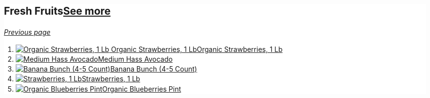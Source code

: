 
## Fresh Fruits[See more](https://www.amazon.com/alm/category/?almBrandId=QW1hem9uIEZyZXNo&node=16318981&ref_=md_dsk_sf_md_merch_Fr90955A_sml_2&pd_rd_w=H1Xw6&content-id=amzn1.sym.f176a4c3-cf71-48f1-893e-124d97385639&pf_rd_p=f176a4c3-cf71-48f1-893e-124d97385639&pf_rd_r=7RTCNSZS28NT9GCDAPBH&pd_rd_wg=DUGpH&pd_rd_r=68ad9222-dd50-4e0f-a096-f80e83c89769)
[ _Previous page_](https://www.amazon.com/alm/storefront?almBrandId=QW1hem9uIEZyZXNo&ref_=footer_aff_fresh)
  1. [](https://www.amazon.com/afx/lists/pastpurchases?almBrandId=QW1hem9uIEZyZXNo)[![Organic Strawberries, 1 Lb](https://images-na.ssl-images-amazon.com/images/I/81knc9-4RHL.AC_SL240_.jpg)](https://www.amazon.com/Fresh-Produce-Brands-Vary-040/dp/B002B8Z98W?pd_rd_w=H1Xw6&content-id=amzn1.sym.f176a4c3-cf71-48f1-893e-124d97385639&pf_rd_p=f176a4c3-cf71-48f1-893e-124d97385639&pf_rd_r=7RTCNSZS28NT9GCDAPBH&pd_rd_wg=DUGpH&pd_rd_r=68ad9222-dd50-4e0f-a096-f80e83c89769&pd_rd_i=B002B8Z98W&fpw=alm&almBrandId=QW1hem9uIEZyZXNo&ref_=pd_alm_md_dsk_sf_md_merch_Fr90955A_sg_2_1_i)[ Organic Strawberries, 1 LbOrganic Strawberries, 1 Lb](https://www.amazon.com/Fresh-Produce-Brands-Vary-040/dp/B002B8Z98W?pd_rd_w=H1Xw6&content-id=amzn1.sym.f176a4c3-cf71-48f1-893e-124d97385639&pf_rd_p=f176a4c3-cf71-48f1-893e-124d97385639&pf_rd_r=7RTCNSZS28NT9GCDAPBH&pd_rd_wg=DUGpH&pd_rd_r=68ad9222-dd50-4e0f-a096-f80e83c89769&pd_rd_i=B002B8Z98W&fpw=alm&almBrandId=QW1hem9uIEZyZXNo&ref_=pd_alm_md_dsk_sf_md_merch_Fr90955A_sg_2_1_t)
  2. [](https://www.amazon.com/afx/lists/pastpurchases?almBrandId=QW1hem9uIEZyZXNo)[![Medium Hass Avocado](https://images-na.ssl-images-amazon.com/images/I/81LKLCmdAQL.AC_SL240_.jpg)](https://www.amazon.com/Fresh-Produce-Brands-Vary-112015/dp/B000NOGKN4?pd_rd_w=H1Xw6&content-id=amzn1.sym.f176a4c3-cf71-48f1-893e-124d97385639&pf_rd_p=f176a4c3-cf71-48f1-893e-124d97385639&pf_rd_r=7RTCNSZS28NT9GCDAPBH&pd_rd_wg=DUGpH&pd_rd_r=68ad9222-dd50-4e0f-a096-f80e83c89769&pd_rd_i=B000NOGKN4&fpw=alm&almBrandId=QW1hem9uIEZyZXNo&ref_=pd_alm_md_dsk_sf_md_merch_Fr90955A_sg_2_2_i)[Medium Hass Avocado](https://www.amazon.com/Fresh-Produce-Brands-Vary-112015/dp/B000NOGKN4?pd_rd_w=H1Xw6&content-id=amzn1.sym.f176a4c3-cf71-48f1-893e-124d97385639&pf_rd_p=f176a4c3-cf71-48f1-893e-124d97385639&pf_rd_r=7RTCNSZS28NT9GCDAPBH&pd_rd_wg=DUGpH&pd_rd_r=68ad9222-dd50-4e0f-a096-f80e83c89769&pd_rd_i=B000NOGKN4&fpw=alm&almBrandId=QW1hem9uIEZyZXNo&ref_=pd_alm_md_dsk_sf_md_merch_Fr90955A_sg_2_2_t)
  3. [](https://www.amazon.com/afx/lists/pastpurchases?almBrandId=QW1hem9uIEZyZXNo)[![Banana Bunch \(4-5 Count\)](https://images-na.ssl-images-amazon.com/images/I/61aLynLf2GL.AC_SL240_.jpg)](https://www.amazon.com/Dole-Banana-Bunch-4-5-Count/dp/B07ZLFPXHC?pd_rd_w=H1Xw6&content-id=amzn1.sym.f176a4c3-cf71-48f1-893e-124d97385639&pf_rd_p=f176a4c3-cf71-48f1-893e-124d97385639&pf_rd_r=7RTCNSZS28NT9GCDAPBH&pd_rd_wg=DUGpH&pd_rd_r=68ad9222-dd50-4e0f-a096-f80e83c89769&pd_rd_i=B07ZLFPXHC&fpw=alm&almBrandId=QW1hem9uIEZyZXNo&ref_=pd_alm_md_dsk_sf_md_merch_Fr90955A_sg_2_3_i)[Banana Bunch (4-5 Count)](https://www.amazon.com/Dole-Banana-Bunch-4-5-Count/dp/B07ZLFPXHC?pd_rd_w=H1Xw6&content-id=amzn1.sym.f176a4c3-cf71-48f1-893e-124d97385639&pf_rd_p=f176a4c3-cf71-48f1-893e-124d97385639&pf_rd_r=7RTCNSZS28NT9GCDAPBH&pd_rd_wg=DUGpH&pd_rd_r=68ad9222-dd50-4e0f-a096-f80e83c89769&pd_rd_i=B07ZLFPXHC&fpw=alm&almBrandId=QW1hem9uIEZyZXNo&ref_=pd_alm_md_dsk_sf_md_merch_Fr90955A_sg_2_3_t)
  4. [](https://www.amazon.com/afx/lists/pastpurchases?almBrandId=QW1hem9uIEZyZXNo)[![Strawberries, 1 Lb](https://images-na.ssl-images-amazon.com/images/I/8143FLAy6GL.AC_SL240_.jpg)](https://www.amazon.com/Fresh-Produce-Brands-May-Vary/dp/B000P6J0SM?pd_rd_w=H1Xw6&content-id=amzn1.sym.f176a4c3-cf71-48f1-893e-124d97385639&pf_rd_p=f176a4c3-cf71-48f1-893e-124d97385639&pf_rd_r=7RTCNSZS28NT9GCDAPBH&pd_rd_wg=DUGpH&pd_rd_r=68ad9222-dd50-4e0f-a096-f80e83c89769&pd_rd_i=B000P6J0SM&fpw=alm&almBrandId=QW1hem9uIEZyZXNo&ref_=pd_alm_md_dsk_sf_md_merch_Fr90955A_sg_2_4_i)[Strawberries, 1 Lb](https://www.amazon.com/Fresh-Produce-Brands-May-Vary/dp/B000P6J0SM?pd_rd_w=H1Xw6&content-id=amzn1.sym.f176a4c3-cf71-48f1-893e-124d97385639&pf_rd_p=f176a4c3-cf71-48f1-893e-124d97385639&pf_rd_r=7RTCNSZS28NT9GCDAPBH&pd_rd_wg=DUGpH&pd_rd_r=68ad9222-dd50-4e0f-a096-f80e83c89769&pd_rd_i=B000P6J0SM&fpw=alm&almBrandId=QW1hem9uIEZyZXNo&ref_=pd_alm_md_dsk_sf_md_merch_Fr90955A_sg_2_4_t)
  5. [](https://www.amazon.com/afx/lists/pastpurchases?almBrandId=QW1hem9uIEZyZXNo)[![Organic Blueberries Pint](https://images-na.ssl-images-amazon.com/images/I/71PK6BOLxCL.AC_SL240_.jpg)](https://www.amazon.com/produce-aisle-112042-Organic-Blueberries/dp/B077N7TR5G?pd_rd_w=H1Xw6&content-id=amzn1.sym.f176a4c3-cf71-48f1-893e-124d97385639&pf_rd_p=f176a4c3-cf71-48f1-893e-124d97385639&pf_rd_r=7RTCNSZS28NT9GCDAPBH&pd_rd_wg=DUGpH&pd_rd_r=68ad9222-dd50-4e0f-a096-f80e83c89769&pd_rd_i=B077N7TR5G&fpw=alm&almBrandId=QW1hem9uIEZyZXNo&ref_=pd_alm_md_dsk_sf_md_merch_Fr90955A_sg_2_5_i)[Organic Blueberries Pint](https://www.amazon.com/produce-aisle-112042-Organic-Blueberries/dp/B077N7TR5G?pd_rd_w=H1Xw6&content-id=amzn1.sym.f176a4c3-cf71-48f1-893e-124d97385639&pf_rd_p=f176a4c3-cf71-48f1-893e-124d97385639&pf_rd_r=7RTCNSZS28NT9GCDAPBH&pd_rd_wg=DUGpH&pd_rd_r=68ad9222-dd50-4e0f-a096-f80e83c89769&pd_rd_i=B077N7TR5G&fpw=alm&almBrandId=QW1hem9uIEZyZXNo&ref_=pd_alm_md_dsk_sf_md_merch_Fr90955A_sg_2_5_t)